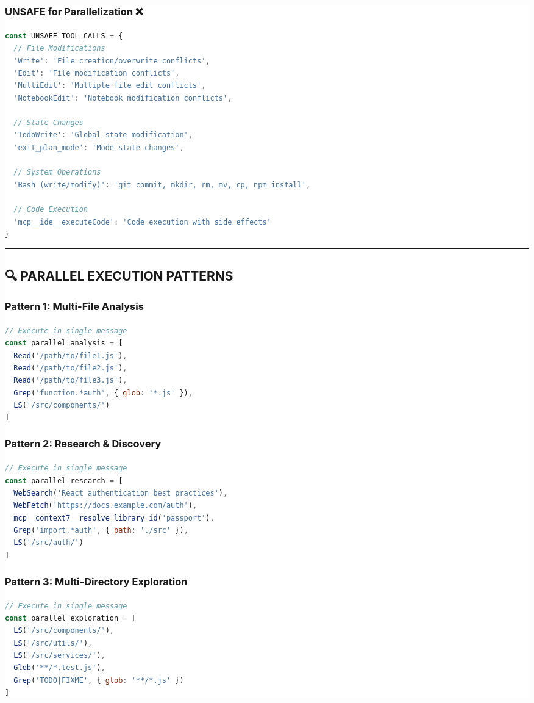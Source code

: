### **UNSAFE for Parallelization** ❌
```javascript
const UNSAFE_TOOL_CALLS = {
  // File Modifications
  'Write': 'File creation/overwrite conflicts',
  'Edit': 'File modification conflicts',
  'MultiEdit': 'Multiple file edit conflicts',
  'NotebookEdit': 'Notebook modification conflicts',
  
  // State Changes
  'TodoWrite': 'Global state modification',
  'exit_plan_mode': 'Mode state changes',
  
  // System Operations
  'Bash (write/modify)': 'git commit, mkdir, rm, mv, cp, npm install',
  
  // Code Execution
  'mcp__ide__executeCode': 'Code execution with side effects'
}
```

---

## 🔍 **PARALLEL EXECUTION PATTERNS**

### **Pattern 1: Multi-File Analysis**
```javascript
// Execute in single message
const parallel_analysis = [
  Read('/path/to/file1.js'),
  Read('/path/to/file2.js'),
  Read('/path/to/file3.js'),
  Grep('function.*auth', { glob: '*.js' }),
  LS('/src/components/')
]
```

### **Pattern 2: Research & Discovery**
```javascript
// Execute in single message
const parallel_research = [
  WebSearch('React authentication best practices'),
  WebFetch('https://docs.example.com/auth'),
  mcp__context7__resolve_library_id('passport'),
  Grep('import.*auth', { path: './src' }),
  LS('/src/auth/')
]
```

### **Pattern 3: Multi-Directory Exploration**
```javascript
// Execute in single message
const parallel_exploration = [
  LS('/src/components/'),
  LS('/src/utils/'),
  LS('/src/services/'),
  Glob('**/*.test.js'),
  Grep('TODO|FIXME', { glob: '**/*.js' })
]
```
